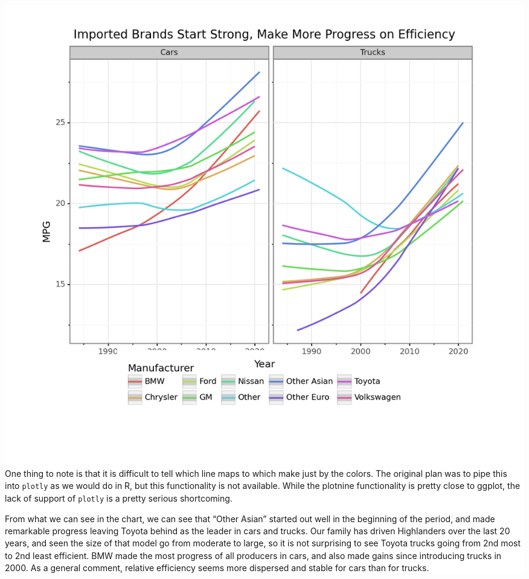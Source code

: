 <img src="/assets/2020-11-12-python-and-r-visualizing-data/plot-mpg-top-manu-1.png">	

One thing to note is that it is difficult to tell which line maps to which make just by the colors. The original plan was to pipe this into `plotly` as we would do in R, but this functionality is not available. While the plotnine functionality is pretty close to ggplot, the lack of support of `plotly` is a pretty serious shortcoming.

From what we can see in the chart, we can see that “Other Asian” started out well in the beginning of the period, and made remarkable progress leaving Toyota behind as the leader in cars and trucks. Our family has driven Highlanders over the last 20 years, and seen the size of that model go from moderate to large, so it is not surprising to see Toyota trucks going from 2nd most to 2nd least efficient. BMW made the most progress of all producers in cars, and also made gains since introducing trucks in 2000. As a general comment, relative efficiency seems more dispersed and stable for cars than for trucks.
